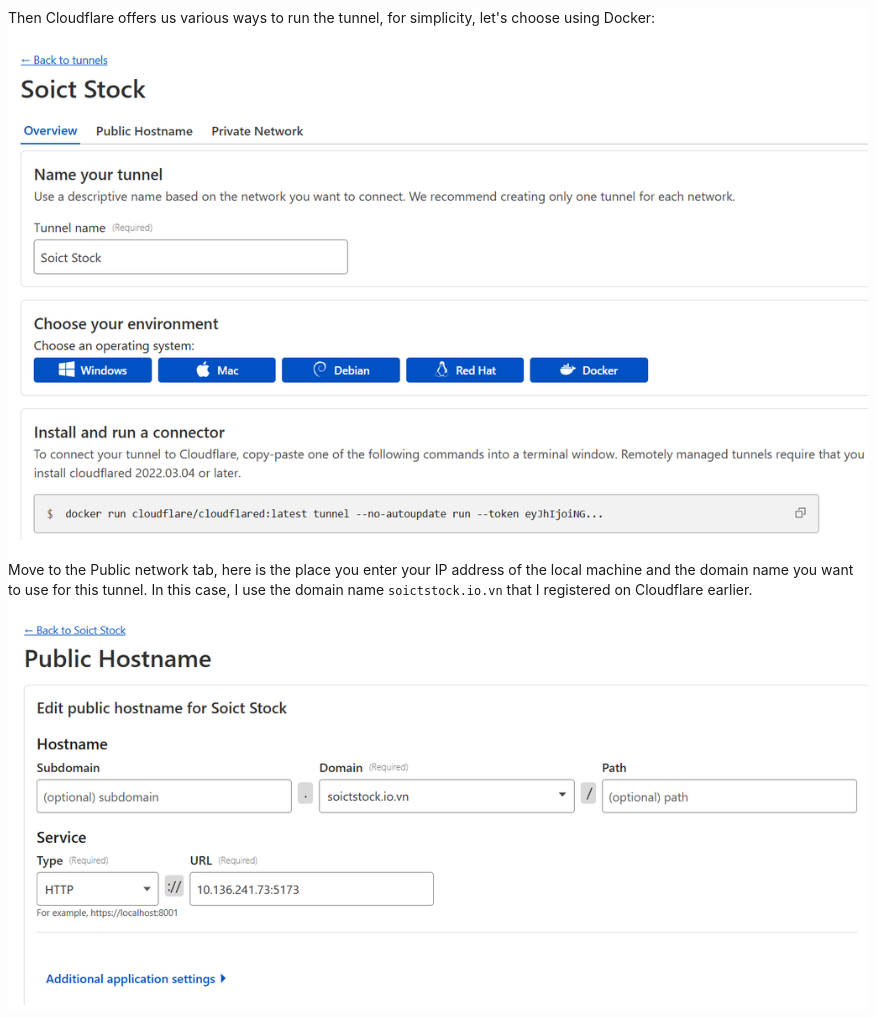 Then Cloudflare offers us various ways to run the tunnel, for simplicity, let's choose using Docker:

![Cloudflare Tunnel 6](../images/cloudflare_tunnel_6.png)

Move to the Public network tab, here is the place you enter your IP address of the local machine and the domain name you want to use for this tunnel. In this case, I use the domain name `soictstock.io.vn` that I registered on Cloudflare earlier.

![Cloudflare Tunnel 7](../images/cloudflare_tunnel_7.png)
